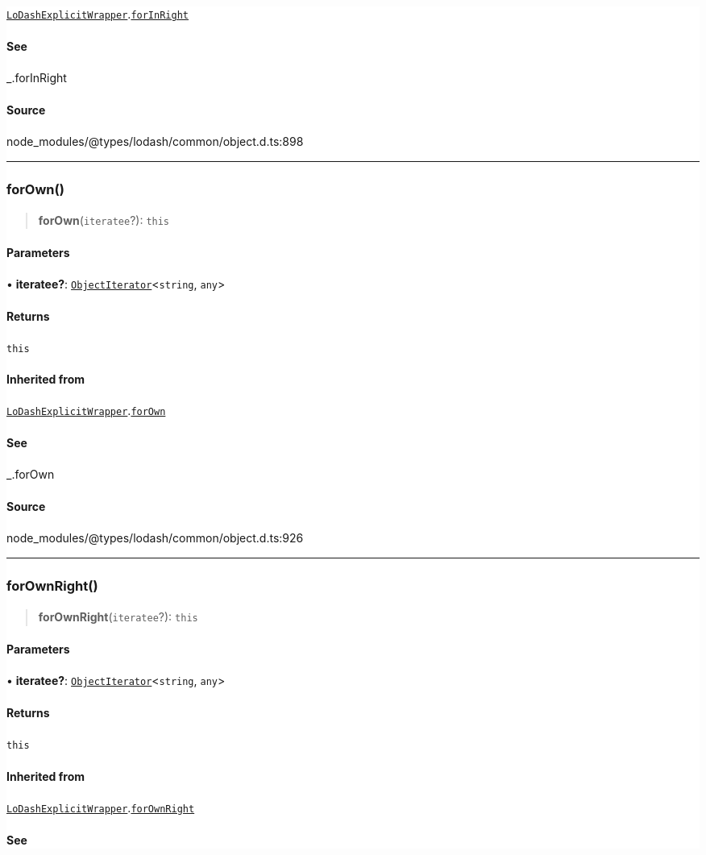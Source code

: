 [`LoDashExplicitWrapper`](LoDashExplicitWrapper.md).[`forInRight`](LoDashExplicitWrapper.md#forinright)

#### See

\_.forInRight

#### Source

node_modules/@types/lodash/common/object.d.ts:898

---

### forOwn()

> **forOwn**(`iteratee`?): `this`

#### Parameters

• **iteratee?**: [`ObjectIterator`](../type-aliases/ObjectIterator.md)\<`string`, `any`\>

#### Returns

`this`

#### Inherited from

[`LoDashExplicitWrapper`](LoDashExplicitWrapper.md).[`forOwn`](LoDashExplicitWrapper.md#forown)

#### See

\_.forOwn

#### Source

node_modules/@types/lodash/common/object.d.ts:926

---

### forOwnRight()

> **forOwnRight**(`iteratee`?): `this`

#### Parameters

• **iteratee?**: [`ObjectIterator`](../type-aliases/ObjectIterator.md)\<`string`, `any`\>

#### Returns

`this`

#### Inherited from

[`LoDashExplicitWrapper`](LoDashExplicitWrapper.md).[`forOwnRight`](LoDashExplicitWrapper.md#forownright)

#### See
